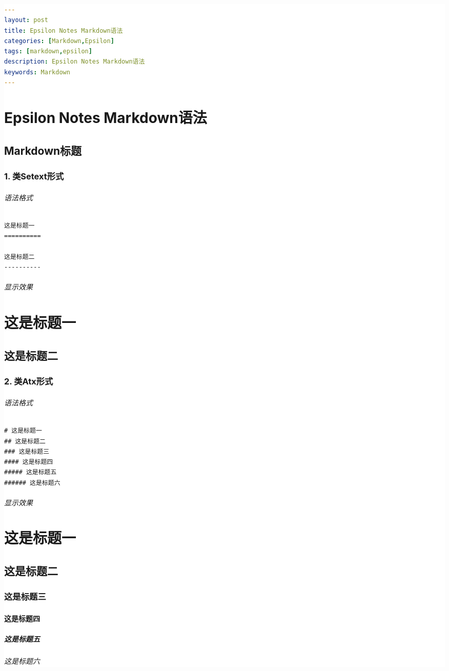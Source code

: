 ```yaml
---
layout: post
title: Epsilon Notes Markdown语法
categories: [Markdown,Epsilon]
tags: [markdown,epsilon]
description: Epsilon Notes Markdown语法
keywords: Markdown
---
```


# Epsilon Notes Markdown语法

## Markdown标题

### 1. 类Setext形式

###### 语法格式

```plaintext
这是标题一
==========

这是标题二
----------
```

###### 显示效果

这是标题一
==========

这是标题二
----------

### 2. 类Atx形式

###### 语法格式

```plaintext
# 这是标题一
## 这是标题二
### 这是标题三
#### 这是标题四
##### 这是标题五
###### 这是标题六
```

###### 显示效果

# 这是标题一
## 这是标题二
### 这是标题三
#### 这是标题四
##### 这是标题五
###### 这是标题六


[^1]: 这是注解部分，要使用英文冒号，且冒号与内容以空格隔开
[^1]: ：这是注解部分，要使用英文冒号，且冒号与内容以空格隔开